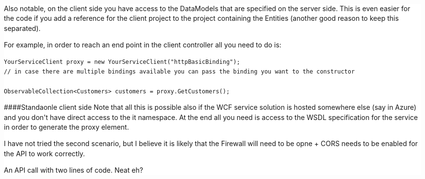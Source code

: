 Also notable, on the client side you have access to the DataModels that are specified on the server side. This is even easier for the code if you add a reference for the client project to the project containing the Entities (another good reason to keep this separated).

For example, in order to reach an end point in the client controller all you need to do is:


	YourServiceClient proxy = new YourServiceClient("httpBasicBinding");
	// in case there are multiple bindings available you can pass the binding you want to the constructor
		
 	ObservableCollection<Customers> customers = proxy.GetCustomers();
 	
 
####Standaonle client side
Note that all this is possible also if the WCF service solution is hosted somewhere else (say in Azure) and you don't have direct access to the it namespace. At the end all you need is access to the WSDL specification for the service in order to generate the proxy element. 

I have not tried the second scenario, but I believe it is likely that the Firewall will need to be opne + CORS needs to be enabled for the API to work correctly.


An API call with two lines of code. Neat eh?